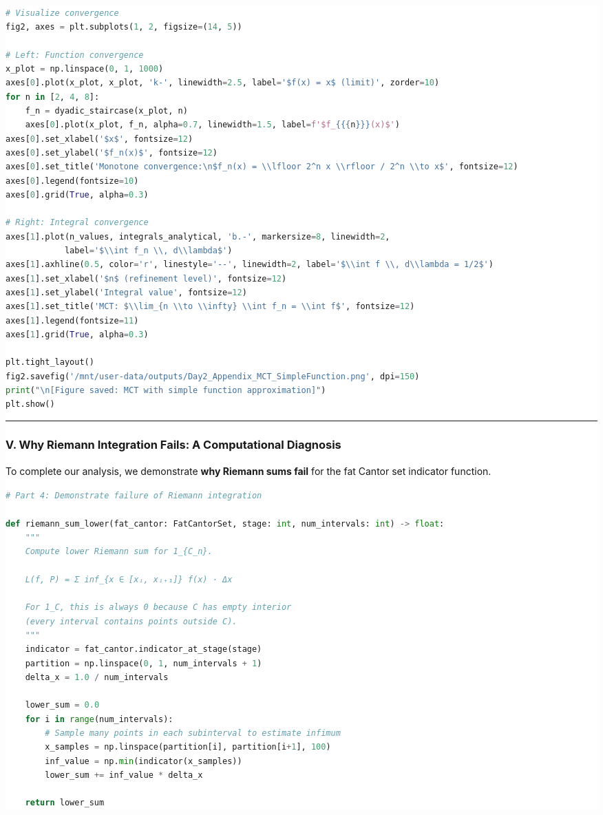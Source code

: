 ```python
# Visualize convergence
fig2, axes = plt.subplots(1, 2, figsize=(14, 5))

# Left: Function convergence
x_plot = np.linspace(0, 1, 1000)
axes[0].plot(x_plot, x_plot, 'k-', linewidth=2.5, label='$f(x) = x$ (limit)', zorder=10)
for n in [2, 4, 8]:
    f_n = dyadic_staircase(x_plot, n)
    axes[0].plot(x_plot, f_n, alpha=0.7, linewidth=1.5, label=f'$f_{{{n}}}(x)$')
axes[0].set_xlabel('$x$', fontsize=12)
axes[0].set_ylabel('$f_n(x)$', fontsize=12)
axes[0].set_title('Monotone convergence:\n$f_n(x) = \\lfloor 2^n x \\rfloor / 2^n \\to x$', fontsize=12)
axes[0].legend(fontsize=10)
axes[0].grid(True, alpha=0.3)

# Right: Integral convergence
axes[1].plot(n_values, integrals_analytical, 'b.-', markersize=8, linewidth=2, 
            label='$\\int f_n \\, d\\lambda$')
axes[1].axhline(0.5, color='r', linestyle='--', linewidth=2, label='$\\int f \\, d\\lambda = 1/2$')
axes[1].set_xlabel('$n$ (refinement level)', fontsize=12)
axes[1].set_ylabel('Integral value', fontsize=12)
axes[1].set_title('MCT: $\\lim_{n \\to \\infty} \\int f_n = \\int f$', fontsize=12)
axes[1].legend(fontsize=11)
axes[1].grid(True, alpha=0.3)

plt.tight_layout()
fig2.savefig('/mnt/user-data/outputs/Day2_Appendix_MCT_SimpleFunction.png', dpi=150)
print("\n[Figure saved: MCT with simple function approximation]")
plt.show()
```

---

### **V. Why Riemann Integration Fails: A Computational Diagnosis**

To complete our analysis, we demonstrate **why Riemann sums fail** for the fat Cantor set indicator function.

```python
# Part 4: Demonstrate failure of Riemann integration

def riemann_sum_lower(fat_cantor: FatCantorSet, stage: int, num_intervals: int) -> float:
    """
    Compute lower Riemann sum for 1_{C_n}.
    
    L(f, P) = Σ inf_{x ∈ [xᵢ, xᵢ₊₁]} f(x) · Δx
    
    For 1_C, this is always 0 because C has empty interior 
    (every interval contains points outside C).
    """
    indicator = fat_cantor.indicator_at_stage(stage)
    partition = np.linspace(0, 1, num_intervals + 1)
    delta_x = 1.0 / num_intervals
    
    lower_sum = 0.0
    for i in range(num_intervals):
        # Sample many points in each subinterval to estimate infimum
        x_samples = np.linspace(partition[i], partition[i+1], 100)
        inf_value = np.min(indicator(x_samples))
        lower_sum += inf_value * delta_x
    
    return lower_sum
```